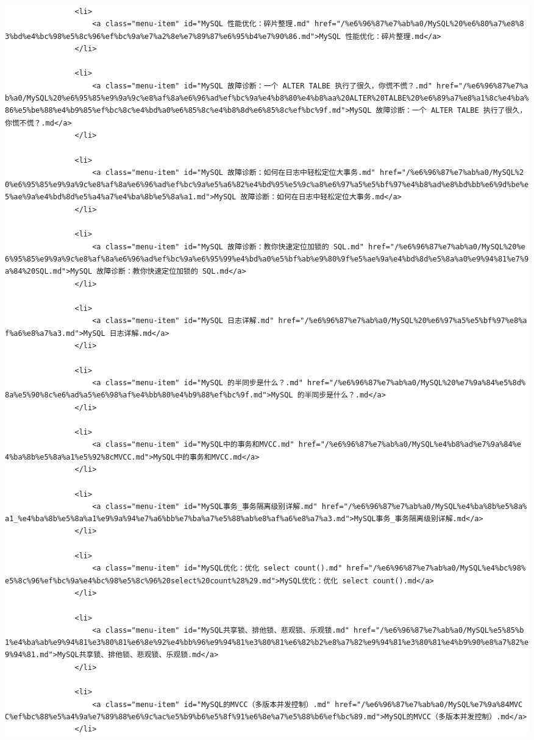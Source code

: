                     <li>
                        <a class="menu-item" id="MySQL 性能优化：碎片整理.md" href="/%e6%96%87%e7%ab%a0/MySQL%20%e6%80%a7%e8%83%bd%e4%bc%98%e5%8c%96%ef%bc%9a%e7%a2%8e%e7%89%87%e6%95%b4%e7%90%86.md">MySQL 性能优化：碎片整理.md</a>
                    </li>
                    
                    <li>
                        <a class="menu-item" id="MySQL 故障诊断：一个 ALTER TALBE 执行了很久，你慌不慌？.md" href="/%e6%96%87%e7%ab%a0/MySQL%20%e6%95%85%e9%9a%9c%e8%af%8a%e6%96%ad%ef%bc%9a%e4%b8%80%e4%b8%aa%20ALTER%20TALBE%20%e6%89%a7%e8%a1%8c%e4%ba%86%e5%be%88%e4%b9%85%ef%bc%8c%e4%bd%a0%e6%85%8c%e4%b8%8d%e6%85%8c%ef%bc%9f.md">MySQL 故障诊断：一个 ALTER TALBE 执行了很久，你慌不慌？.md</a>
                    </li>
                    
                    <li>
                        <a class="menu-item" id="MySQL 故障诊断：如何在日志中轻松定位大事务.md" href="/%e6%96%87%e7%ab%a0/MySQL%20%e6%95%85%e9%9a%9c%e8%af%8a%e6%96%ad%ef%bc%9a%e5%a6%82%e4%bd%95%e5%9c%a8%e6%97%a5%e5%bf%97%e4%b8%ad%e8%bd%bb%e6%9d%be%e5%ae%9a%e4%bd%8d%e5%a4%a7%e4%ba%8b%e5%8a%a1.md">MySQL 故障诊断：如何在日志中轻松定位大事务.md</a>
                    </li>
                    
                    <li>
                        <a class="menu-item" id="MySQL 故障诊断：教你快速定位加锁的 SQL.md" href="/%e6%96%87%e7%ab%a0/MySQL%20%e6%95%85%e9%9a%9c%e8%af%8a%e6%96%ad%ef%bc%9a%e6%95%99%e4%bd%a0%e5%bf%ab%e9%80%9f%e5%ae%9a%e4%bd%8d%e5%8a%a0%e9%94%81%e7%9a%84%20SQL.md">MySQL 故障诊断：教你快速定位加锁的 SQL.md</a>
                    </li>
                    
                    <li>
                        <a class="menu-item" id="MySQL 日志详解.md" href="/%e6%96%87%e7%ab%a0/MySQL%20%e6%97%a5%e5%bf%97%e8%af%a6%e8%a7%a3.md">MySQL 日志详解.md</a>
                    </li>
                    
                    <li>
                        <a class="menu-item" id="MySQL 的半同步是什么？.md" href="/%e6%96%87%e7%ab%a0/MySQL%20%e7%9a%84%e5%8d%8a%e5%90%8c%e6%ad%a5%e6%98%af%e4%bb%80%e4%b9%88%ef%bc%9f.md">MySQL 的半同步是什么？.md</a>
                    </li>
                    
                    <li>
                        <a class="menu-item" id="MySQL中的事务和MVCC.md" href="/%e6%96%87%e7%ab%a0/MySQL%e4%b8%ad%e7%9a%84%e4%ba%8b%e5%8a%a1%e5%92%8cMVCC.md">MySQL中的事务和MVCC.md</a>
                    </li>
                    
                    <li>
                        <a class="menu-item" id="MySQL事务_事务隔离级别详解.md" href="/%e6%96%87%e7%ab%a0/MySQL%e4%ba%8b%e5%8a%a1_%e4%ba%8b%e5%8a%a1%e9%9a%94%e7%a6%bb%e7%ba%a7%e5%88%ab%e8%af%a6%e8%a7%a3.md">MySQL事务_事务隔离级别详解.md</a>
                    </li>
                    
                    <li>
                        <a class="menu-item" id="MySQL优化：优化 select count().md" href="/%e6%96%87%e7%ab%a0/MySQL%e4%bc%98%e5%8c%96%ef%bc%9a%e4%bc%98%e5%8c%96%20select%20count%28%29.md">MySQL优化：优化 select count().md</a>
                    </li>
                    
                    <li>
                        <a class="menu-item" id="MySQL共享锁、排他锁、悲观锁、乐观锁.md" href="/%e6%96%87%e7%ab%a0/MySQL%e5%85%b1%e4%ba%ab%e9%94%81%e3%80%81%e6%8e%92%e4%bb%96%e9%94%81%e3%80%81%e6%82%b2%e8%a7%82%e9%94%81%e3%80%81%e4%b9%90%e8%a7%82%e9%94%81.md">MySQL共享锁、排他锁、悲观锁、乐观锁.md</a>
                    </li>
                    
                    <li>
                        <a class="menu-item" id="MySQL的MVCC（多版本并发控制）.md" href="/%e6%96%87%e7%ab%a0/MySQL%e7%9a%84MVCC%ef%bc%88%e5%a4%9a%e7%89%88%e6%9c%ac%e5%b9%b6%e5%8f%91%e6%8e%a7%e5%88%b6%ef%bc%89.md">MySQL的MVCC（多版本并发控制）.md</a>
                    </li>
                    